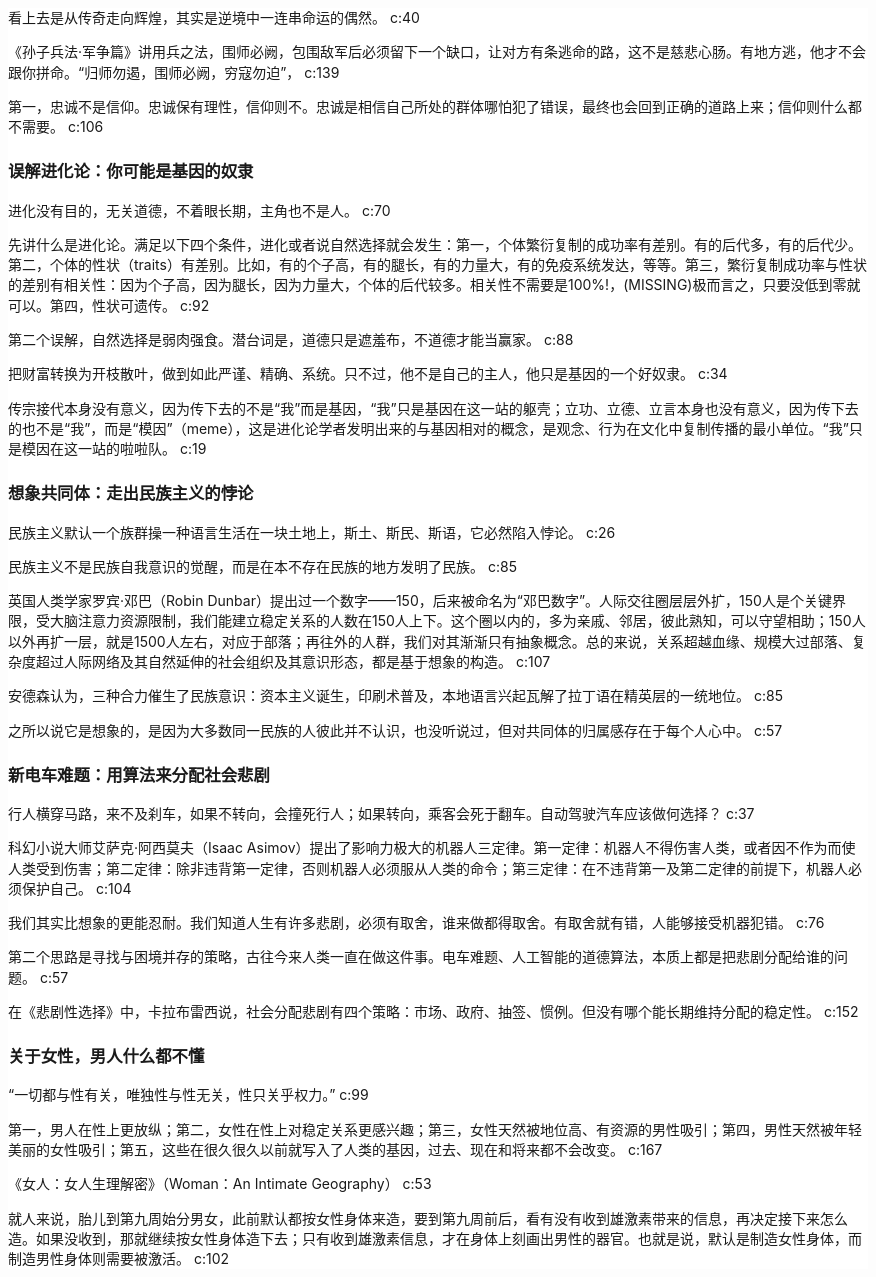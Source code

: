看上去是从传奇走向辉煌，其实是逆境中一连串命运的偶然。 c:40

《孙子兵法·军争篇》讲用兵之法，围师必阙，包围敌军后必须留下一个缺口，让对方有条逃命的路，这不是慈悲心肠。有地方逃，他才不会跟你拼命。“归师勿遏，围师必阙，穷寇勿迫”， c:139

第一，忠诚不是信仰。忠诚保有理性，信仰则不。忠诚是相信自己所处的群体哪怕犯了错误，最终也会回到正确的道路上来；信仰则什么都不需要。 c:106

### 误解进化论：你可能是基因的奴隶

进化没有目的，无关道德，不着眼长期，主角也不是人。 c:70

先讲什么是进化论。满足以下四个条件，进化或者说自然选择就会发生：第一，个体繁衍复制的成功率有差别。有的后代多，有的后代少。第二，个体的性状（traits）有差别。比如，有的个子高，有的腿长，有的力量大，有的免疫系统发达，等等。第三，繁衍复制成功率与性状的差别有相关性：因为个子高，因为腿长，因为力量大，个体的后代较多。相关性不需要是100%!，(MISSING)极而言之，只要没低到零就可以。第四，性状可遗传。 c:92

第二个误解，自然选择是弱肉强食。潜台词是，道德只是遮羞布，不道德才能当赢家。 c:88

把财富转换为开枝散叶，做到如此严谨、精确、系统。只不过，他不是自己的主人，他只是基因的一个好奴隶。 c:34

传宗接代本身没有意义，因为传下去的不是“我”而是基因，“我”只是基因在这一站的躯壳；立功、立德、立言本身也没有意义，因为传下去的也不是“我”，而是“模因”（meme），这是进化论学者发明出来的与基因相对的概念，是观念、行为在文化中复制传播的最小单位。“我”只是模因在这一站的啦啦队。 c:19

### 想象共同体：走出民族主义的悖论

民族主义默认一个族群操一种语言生活在一块土地上，斯土、斯民、斯语，它必然陷入悖论。 c:26

民族主义不是民族自我意识的觉醒，而是在本不存在民族的地方发明了民族。 c:85

英国人类学家罗宾·邓巴（Robin Dunbar）提出过一个数字——150，后来被命名为“邓巴数字”。人际交往圈层层外扩，150人是个关键界限，受大脑注意力资源限制，我们能建立稳定关系的人数在150人上下。这个圈以内的，多为亲戚、邻居，彼此熟知，可以守望相助；150人以外再扩一层，就是1500人左右，对应于部落；再往外的人群，我们对其渐渐只有抽象概念。总的来说，关系超越血缘、规模大过部落、复杂度超过人际网络及其自然延伸的社会组织及其意识形态，都是基于想象的构造。 c:107

安德森认为，三种合力催生了民族意识：资本主义诞生，印刷术普及，本地语言兴起瓦解了拉丁语在精英层的一统地位。 c:85

之所以说它是想象的，是因为大多数同一民族的人彼此并不认识，也没听说过，但对共同体的归属感存在于每个人心中。 c:57

### 新电车难题：用算法来分配社会悲剧

行人横穿马路，来不及刹车，如果不转向，会撞死行人；如果转向，乘客会死于翻车。自动驾驶汽车应该做何选择？ c:37

科幻小说大师艾萨克·阿西莫夫（Isaac Asimov）提出了影响力极大的机器人三定律。第一定律：机器人不得伤害人类，或者因不作为而使人类受到伤害；第二定律：除非违背第一定律，否则机器人必须服从人类的命令；第三定律：在不违背第一及第二定律的前提下，机器人必须保护自己。 c:104

我们其实比想象的更能忍耐。我们知道人生有许多悲剧，必须有取舍，谁来做都得取舍。有取舍就有错，人能够接受机器犯错。 c:76

第二个思路是寻找与困境并存的策略，古往今来人类一直在做这件事。电车难题、人工智能的道德算法，本质上都是把悲剧分配给谁的问题。 c:57

在《悲剧性选择》中，卡拉布雷西说，社会分配悲剧有四个策略：市场、政府、抽签、惯例。但没有哪个能长期维持分配的稳定性。 c:152

### 关于女性，男人什么都不懂

“一切都与性有关，唯独性与性无关，性只关乎权力。” c:99

第一，男人在性上更放纵；第二，女性在性上对稳定关系更感兴趣；第三，女性天然被地位高、有资源的男性吸引；第四，男性天然被年轻美丽的女性吸引；第五，这些在很久很久以前就写入了人类的基因，过去、现在和将来都不会改变。 c:167

《女人：女人生理解密》（Woman：An Intimate Geography） c:53

就人来说，胎儿到第九周始分男女，此前默认都按女性身体来造，要到第九周前后，看有没有收到雄激素带来的信息，再决定接下来怎么造。如果没收到，那就继续按女性身体造下去；只有收到雄激素信息，才在身体上刻画出男性的器官。也就是说，默认是制造女性身体，而制造男性身体则需要被激活。 c:102
